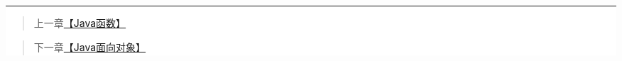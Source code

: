 

***



> 上一章[【Java函数】](https://github.com/Yangliang266/Java-knowledge-system/tree/master/docs/Java-Standard-Edition/Java-base/Java函数.md)

> 下一章[【Java面向对象】](https://github.com/Yangliang266/Java-knowledge-system/tree/master/docs/Java-Standard-Edition/Java-base/Java面向对象.md)
